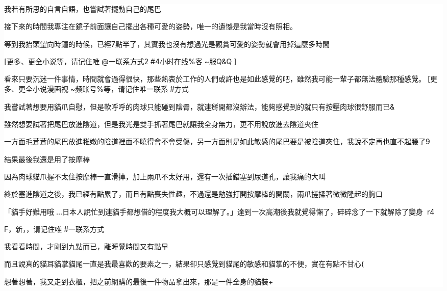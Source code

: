 



我若有所思的自言自語，也嘗試著擺動自己的尾巴



接下來的時間我專注在鏡子前面讓自己擺出各種可愛的姿勢，唯一的遺憾是我當時沒有照相。



等到我抬頭望向時鐘的時候，已經7點半了，其實我也沒有想過光是觀賞可愛的姿勢就會用掉這麼多時間



 [更多、更全小说等，请记住唯 @一联系方式2 #4小时在线%客 ~服Q&Q ]



看來只要沉迷一件事情，時間就會過得很快，那些熱衷於工作的人們或許也是如此感覺的吧，雖然我可能一輩子都無法體驗那種感覺。 [更多、更全小说漫画视 ~频账号%等，请记住唯一联系 #方式



我嘗試著想要用貓爪自慰，但是軟呼呼的肉球只能碰到陰脣，就連掰開都沒辦法，能夠感覺到的就只有按壓肉球很舒服而已&





雖然想要試著把尾巴放進陰道，但是我光是雙手抓著尾巴就讓我全身無力，更不用說放進去陰道夾住





一方面毛茸茸的尾巴放進稚嫩的陰道裡面不曉得會不會受傷，另一方面則是如此敏感的尾巴要是被陰道夾住，我說不定再也直不起腰了9



結果最後我還是用了按摩棒





因為肉球貓爪握不太住按摩棒一直滑掉，加上兩爪不太好用，還有一次插錯塞到尿道孔，讓我痛的大叫





終於塞進陰道之後，我已經有點累了，而且有點喪失性趣，不過還是勉強打開按摩棒的開關，兩爪搓揉著微微隆起的胸口





「貓手好難用哦 ...日本人說忙到連貓手都想借的程度我大概可以理解了。」達到一次高潮後我就覺得懶了，碎碎念了一下就解除了變身  r4

F，新，，请记住唯 #一联系方式





我看看時間，才剛到九點而已，離睡覺時間又有點早





而且說真的貓耳貓掌貓尾一直是我最喜歡的要素之一，結果卻只感覺到貓尾的敏感和貓掌的不便，實在有點不甘心(



想著想著，我又走到衣櫃，把之前網購的最後一件物品拿出來，那是一件全身的貓裝+

